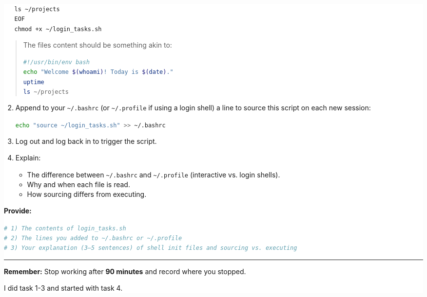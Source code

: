 ```
   ls ~/projects
   EOF
   chmod +x ~/login_tasks.sh
   ```

> The files content should be something akin to:
> ```bash
> #!/usr/bin/env bash
> echo "Welcome $(whoami)! Today is $(date)."
> uptime
> ls ~/projects
> ```

2. Append to your `~/.bashrc` (or `~/.profile` if using a login shell) a line to source this script on each new session:

   ```bash
   echo "source ~/login_tasks.sh" >> ~/.bashrc
   ```
3. Log out and log back in to trigger the script.
4. Explain:

   * The difference between `~/.bashrc` and `~/.profile` (interactive vs. login shells).
   * Why and when each file is read.
   * How sourcing differs from executing.

**Provide:**

```bash
# 1) The contents of login_tasks.sh
# 2) The lines you added to ~/.bashrc or ~/.profile
# 3) Your explanation (3–5 sentences) of shell init files and sourcing vs. executing
```

---

**Remember:** Stop working after **90 minutes** and record where you stopped.

I did task 1-3 and started with task 4. 
